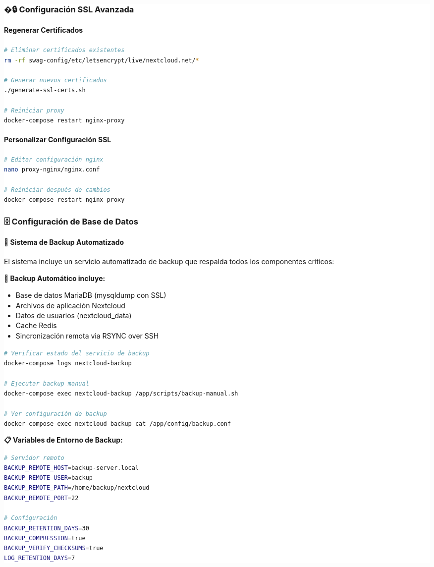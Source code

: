 ### �🔒 Configuración SSL Avanzada

#### Regenerar Certificados

```bash
# Eliminar certificados existentes
rm -rf swag-config/etc/letsencrypt/live/nextcloud.net/*

# Generar nuevos certificados
./generate-ssl-certs.sh

# Reiniciar proxy
docker-compose restart nginx-proxy
```

#### Personalizar Configuración SSL

```bash
# Editar configuración nginx
nano proxy-nginx/nginx.conf

# Reiniciar después de cambios
docker-compose restart nginx-proxy
```

### 🗄️ Configuración de Base de Datos

#### 💾 Sistema de Backup Automatizado

El sistema incluye un servicio automatizado de backup que respalda todos los componentes críticos:

**🔄 Backup Automático incluye:**
- Base de datos MariaDB (mysqldump con SSL)
- Archivos de aplicación Nextcloud
- Datos de usuarios (nextcloud_data)
- Cache Redis
- Sincronización remota via RSYNC over SSH

```bash
# Verificar estado del servicio de backup
docker-compose logs nextcloud-backup

# Ejecutar backup manual
docker-compose exec nextcloud-backup /app/scripts/backup-manual.sh

# Ver configuración de backup
docker-compose exec nextcloud-backup cat /app/config/backup.conf
```

**📋 Variables de Entorno de Backup:**
```bash
# Servidor remoto
BACKUP_REMOTE_HOST=backup-server.local
BACKUP_REMOTE_USER=backup
BACKUP_REMOTE_PATH=/home/backup/nextcloud
BACKUP_REMOTE_PORT=22

# Configuración
BACKUP_RETENTION_DAYS=30
BACKUP_COMPRESSION=true
BACKUP_VERIFY_CHECKSUMS=true
LOG_RETENTION_DAYS=7
```
